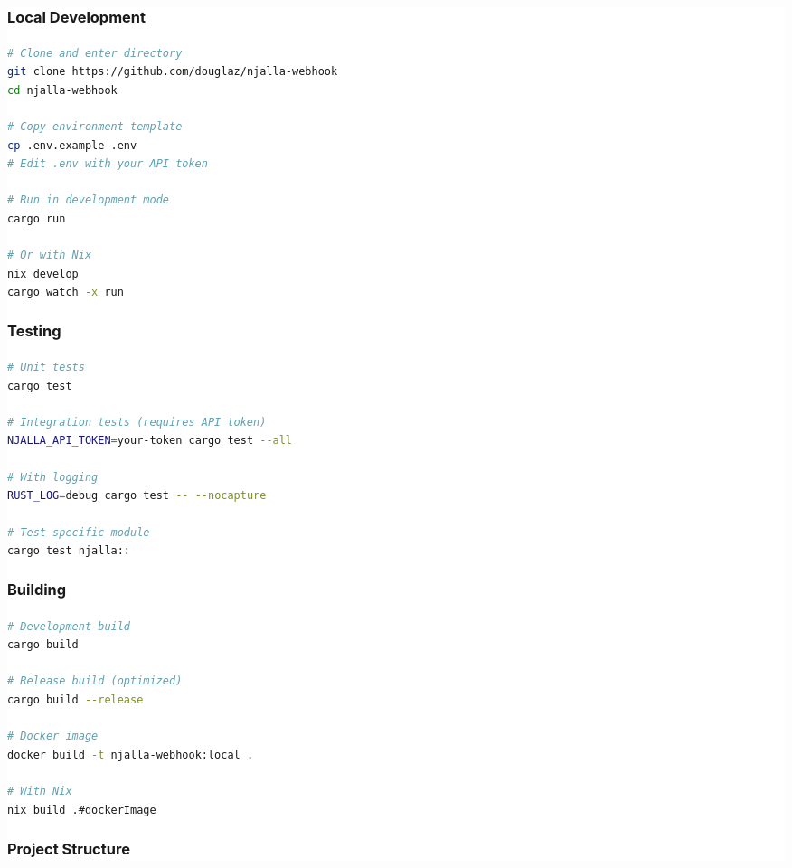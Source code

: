 ### Local Development

```bash
# Clone and enter directory
git clone https://github.com/douglaz/njalla-webhook
cd njalla-webhook

# Copy environment template
cp .env.example .env
# Edit .env with your API token

# Run in development mode
cargo run

# Or with Nix
nix develop
cargo watch -x run
```

### Testing

```bash
# Unit tests
cargo test

# Integration tests (requires API token)
NJALLA_API_TOKEN=your-token cargo test --all

# With logging
RUST_LOG=debug cargo test -- --nocapture

# Test specific module
cargo test njalla::
```

### Building

```bash
# Development build
cargo build

# Release build (optimized)
cargo build --release

# Docker image
docker build -t njalla-webhook:local .

# With Nix
nix build .#dockerImage
```

### Project Structure
